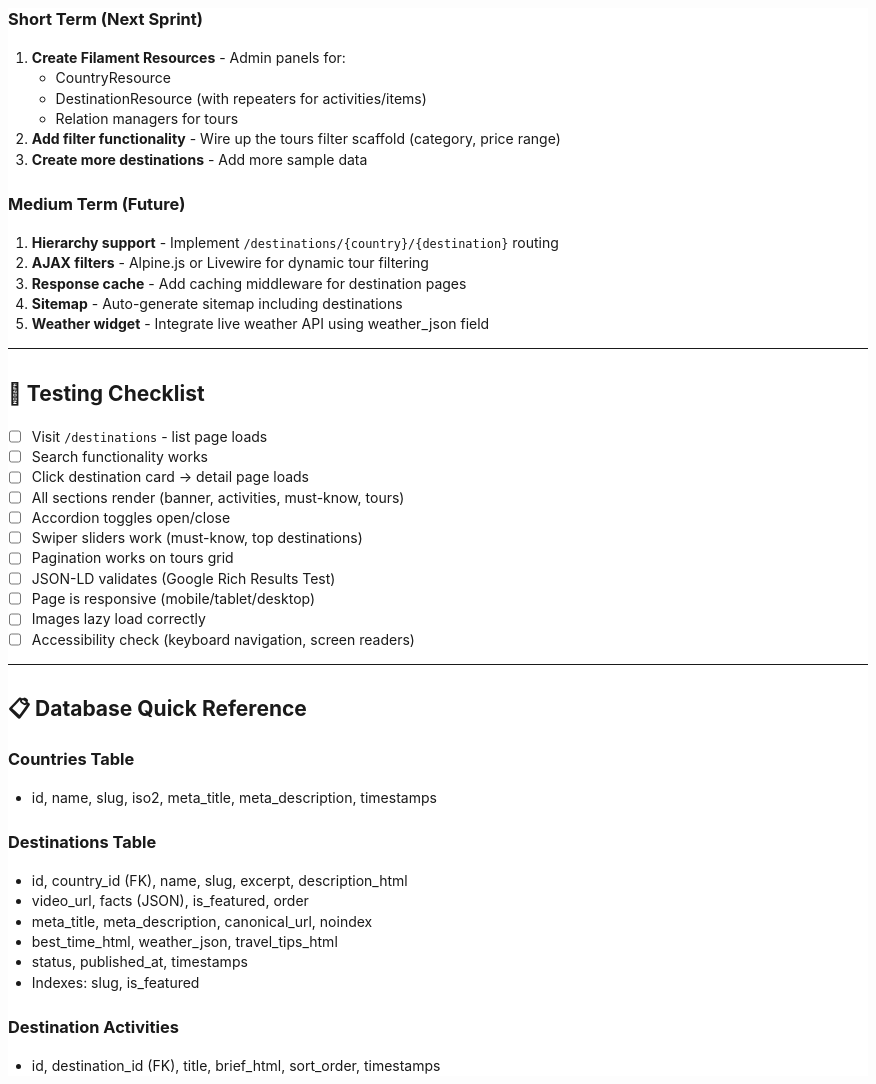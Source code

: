 ### Short Term (Next Sprint)
1. **Create Filament Resources** - Admin panels for:
   - CountryResource
   - DestinationResource (with repeaters for activities/items)
   - Relation managers for tours
2. **Add filter functionality** - Wire up the tours filter scaffold (category, price range)
3. **Create more destinations** - Add more sample data

### Medium Term (Future)
1. **Hierarchy support** - Implement `/destinations/{country}/{destination}` routing
2. **AJAX filters** - Alpine.js or Livewire for dynamic tour filtering
3. **Response cache** - Add caching middleware for destination pages
4. **Sitemap** - Auto-generate sitemap including destinations
5. **Weather widget** - Integrate live weather API using weather_json field

---

## 🧪 Testing Checklist

- [ ] Visit `/destinations` - list page loads
- [ ] Search functionality works
- [ ] Click destination card → detail page loads
- [ ] All sections render (banner, activities, must-know, tours)
- [ ] Accordion toggles open/close
- [ ] Swiper sliders work (must-know, top destinations)
- [ ] Pagination works on tours grid
- [ ] JSON-LD validates (Google Rich Results Test)
- [ ] Page is responsive (mobile/tablet/desktop)
- [ ] Images lazy load correctly
- [ ] Accessibility check (keyboard navigation, screen readers)

---

## 📋 Database Quick Reference

### Countries Table
- id, name, slug, iso2, meta_title, meta_description, timestamps

### Destinations Table
- id, country_id (FK), name, slug, excerpt, description_html
- video_url, facts (JSON), is_featured, order
- meta_title, meta_description, canonical_url, noindex
- best_time_html, weather_json, travel_tips_html
- status, published_at, timestamps
- Indexes: slug, is_featured

### Destination Activities
- id, destination_id (FK), title, brief_html, sort_order, timestamps
